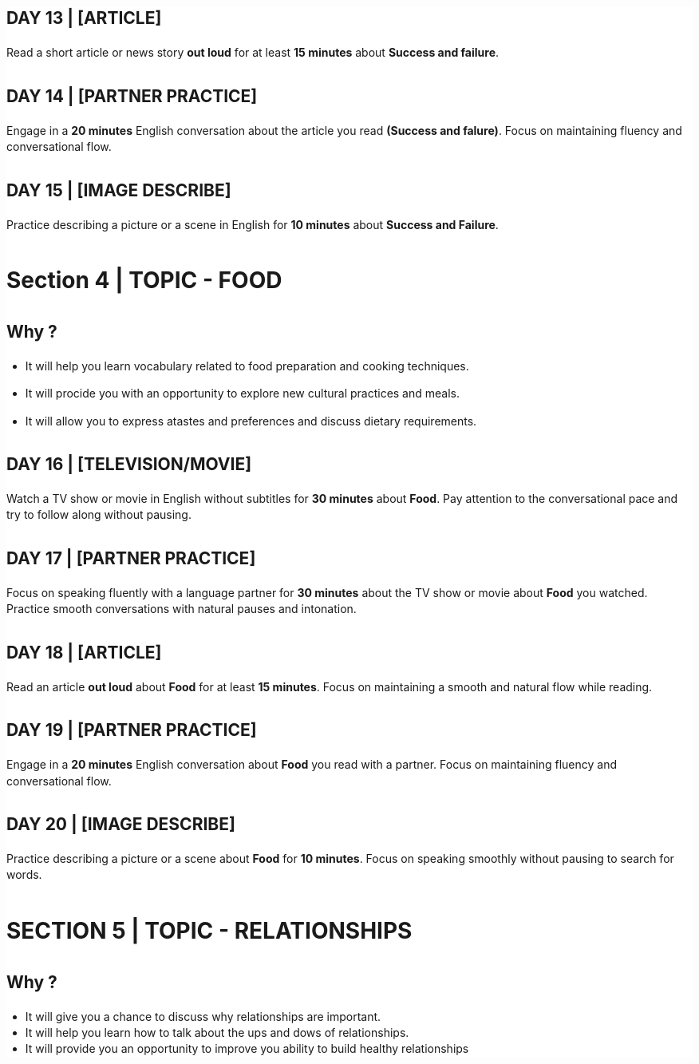 ## DAY 13 | [ARTICLE]
Read a short article or news story **out loud** for at least **15 minutes** about **Success and failure**.

## DAY 14 | [PARTNER PRACTICE]
Engage in a **20 minutes** English conversation about the article you read **(Success and falure)**. Focus on maintaining fluency and conversational flow.

## DAY 15 | [IMAGE DESCRIBE]
Practice describing a picture or a scene in English for **10 minutes** about **Success and Failure**.

# Section 4 | TOPIC - FOOD
## Why ?
- It will help you learn vocabulary related to food preparation and cooking techniques.

- It will procide you with an opportunity to explore new cultural practices and meals.

- It will allow you to express atastes and preferences and discuss dietary requirements.

## DAY 16 | [TELEVISION/MOVIE]
Watch a TV show or movie in English without subtitles for **30 minutes** about **Food**. Pay attention to the conversational pace and try to follow along without pausing.

## DAY 17 | [PARTNER PRACTICE]
Focus on speaking fluently with a language partner for **30 minutes** about the TV show or movie about **Food** you watched. Practice smooth conversations with natural pauses and intonation.

## DAY 18 | [ARTICLE]
Read an article **out loud** about **Food** for at least **15 minutes**. Focus on maintaining a smooth and natural flow while reading.

## DAY 19 | [PARTNER PRACTICE]
Engage in a **20 minutes** English conversation about **Food** you read with a partner. Focus on maintaining fluency and conversational flow.

## DAY 20 | [IMAGE DESCRIBE]
Practice describing a picture or a scene about **Food** for **10 minutes**. Focus on speaking smoothly without pausing to search for words.

# SECTION 5 | TOPIC - RELATIONSHIPS
## Why ?
- It will give you a chance to discuss why relationships are important.
- It will help you learn how to talk about the ups and dows of relationships.
- It will provide you an opportunity to improve you ability to build healthy relationships
